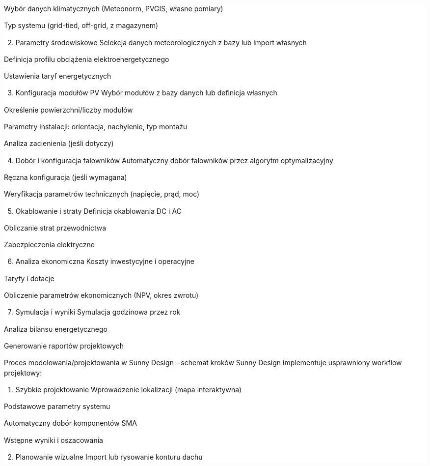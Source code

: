 Wybór danych klimatycznych (Meteonorm, PVGIS, własne pomiary)

Typ systemu (grid-tied, off-grid, z magazynem)

2. Parametry środowiskowe
Selekcja danych meteorologicznych z bazy lub import własnych

Definicja profilu obciążenia elektroenergetycznego

Ustawienia taryf energetycznych

3. Konfiguracja modułów PV
Wybór modułów z bazy danych lub definicja własnych

Określenie powierzchni/liczby modułów

Parametry instalacji: orientacja, nachylenie, typ montażu

Analiza zacienienia (jeśli dotyczy)

4. Dobór i konfiguracja falowników
Automatyczny dobór falowników przez algorytm optymalizacyjny

Ręczna konfiguracja (jeśli wymagana)

Weryfikacja parametrów technicznych (napięcie, prąd, moc)

5. Okablowanie i straty
Definicja okablowania DC i AC

Obliczanie strat przewodnictwa

Zabezpieczenia elektryczne

6. Analiza ekonomiczna
Koszty inwestycyjne i operacyjne

Taryfy i dotacje

Obliczenie parametrów ekonomicznych (NPV, okres zwrotu)

7. Symulacja i wyniki
Symulacja godzinowa przez rok

Analiza bilansu energetycznego

Generowanie raportów projektowych

Proces modelowania/projektowania w Sunny Design - schemat kroków
Sunny Design implementuje usprawniony workflow projektowy:

1. Szybkie projektowanie
Wprowadzenie lokalizacji (mapa interaktywna)

Podstawowe parametry systemu

Automatyczny dobór komponentów SMA

Wstępne wyniki i oszacowania

2. Planowanie wizualne
Import lub rysowanie konturu dachu
